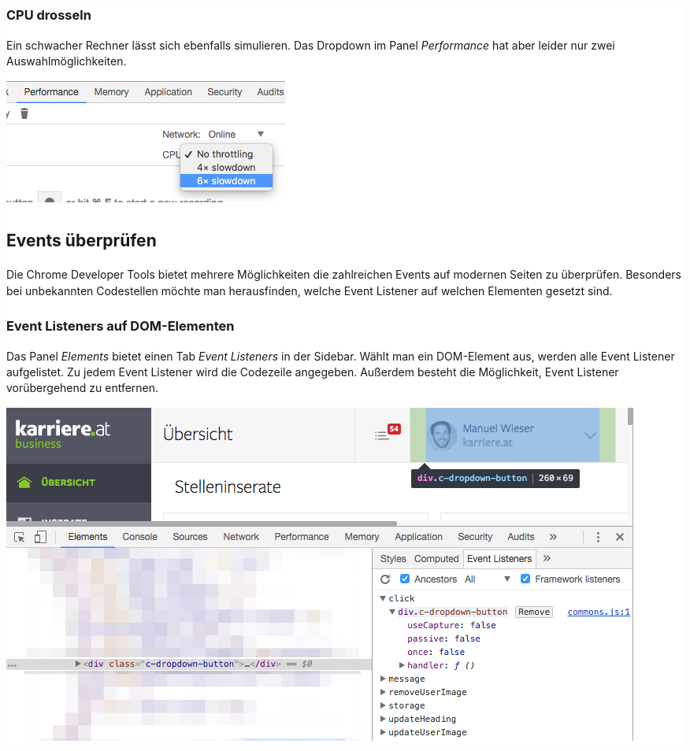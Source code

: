 ### CPU drosseln

Ein schwacher Rechner lässt sich ebenfalls simulieren. Das Dropdown im Panel _Performance_ hat aber leider nur zwei Auswahlmöglichkeiten.

![](/assets/images/chrome-developer-tools/chrome-developer-tools-throttle-cpu.png)



## Events überprüfen

Die Chrome Developer Tools bietet mehrere Möglichkeiten die zahlreichen Events auf modernen Seiten zu überprüfen. Besonders bei unbekannten Codestellen möchte man herausfinden, welche Event Listener auf welchen Elementen gesetzt sind.

### Event Listeners auf DOM-Elementen

Das Panel _Elements_ bietet einen Tab _Event Listeners_ in der Sidebar. Wählt man ein DOM-Element aus, werden alle Event Listener aufgelistet. Zu jedem Event Listener wird die Codezeile angegeben. Außerdem besteht die Möglichkeit, Event Listener vorübergehend zu entfernen.

![](/assets/images/chrome-developer-tools/chrome-developer-tools-events-on-dom-elements.png)
